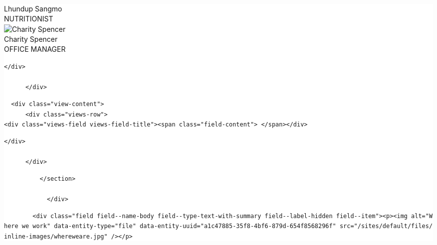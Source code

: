 
</div></div><div class="views-field views-field-title"><span class="field-content">Lhundup Sangmo</span></div><div class="views-field views-field-field-job"><div class="field-content">NUTRITIONIST</div></div>
  </div>
    <div class="col-md-3 col-xs-6 views-row">
    <div class="views-field views-field-field-image-team"><div class="field-content">  <img src="/sites/default/files/styles/medium/public/2017-01/Charity-Spencer.png?itok=oP1nxulW" width="220" height="220" alt="Charity Spencer" typeof="foaf:Image" class="img-responsive" />


</div></div><div class="views-field views-field-title"><span class="field-content">Charity Spencer</span></div><div class="views-field views-field-field-job"><div class="field-content">OFFICE MANAGER</div></div>
  </div>

    </div>
  
          </div>
</div>

  </section>

<div class="views-element-container form-group"><div class="view view-frontpage view-id-frontpage view-display-id-page_1 js-view-dom-id-e321431cc13a558902b7251da3496d8f0a595d6788951ffbfe8e5d5a45c21c98">
  
    
      
      <div class="view-content">
          <div class="views-row">
    <div class="views-field views-field-title"><span class="field-content"> </span></div>
  </div>

    </div>
  
          </div>
</div>

  </div>

              </section>

                </div>
  </div>




   <div class="clearfix">
      <div class="region region-content-home-bottom">
    <section id="block-whereweworkimage" class="where-we-are-left block block-block-content block-block-content9095fbe6-8fd5-43ae-b52d-262c5bd99ba6 clearfix">
  
    

      
            <div class="field field--name-body field--type-text-with-summary field--label-hidden field--item"><p><img alt="Where we work" data-entity-type="file" data-entity-uuid="a1c47885-35f8-4bf6-879d-654f8568296f" src="/sites/default/files/inline-images/whereweare.jpg" /></p>
</div>
      
  </section>

<section id="block-whereweworktext" class="where-we-are-right block block-block-content block-block-content6564692c-4db7-40ce-a6aa-8fc2e22b6dd8 clearfix">
  